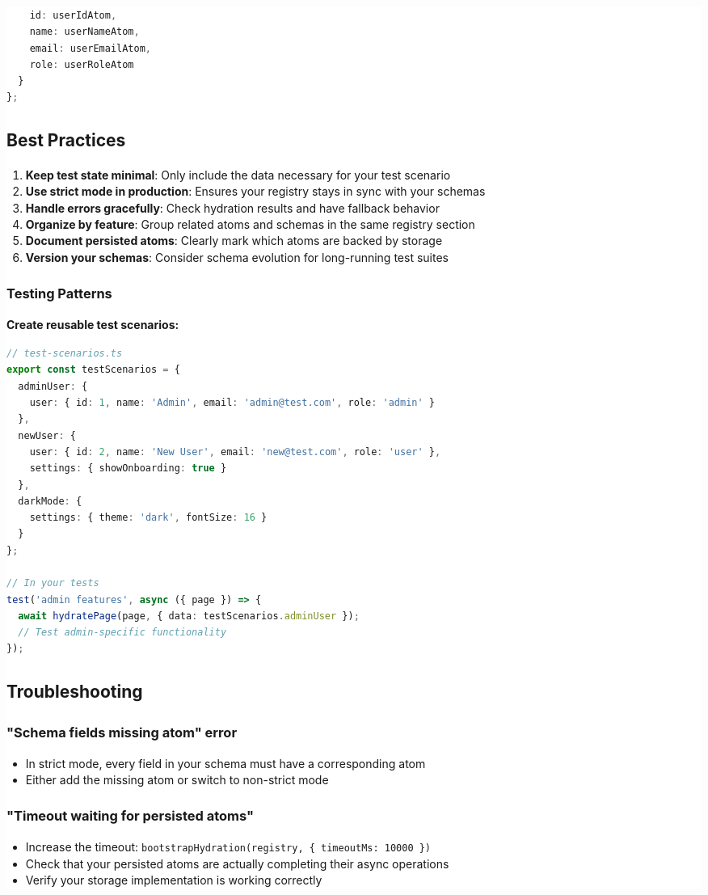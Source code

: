 ```typescript
    id: userIdAtom,
    name: userNameAtom,
    email: userEmailAtom,
    role: userRoleAtom
  }
};
```

## Best Practices

1. **Keep test state minimal**: Only include the data necessary for your test scenario
2. **Use strict mode in production**: Ensures your registry stays in sync with your schemas
3. **Handle errors gracefully**: Check hydration results and have fallback behavior
4. **Organize by feature**: Group related atoms and schemas in the same registry section
5. **Document persisted atoms**: Clearly mark which atoms are backed by storage
6. **Version your schemas**: Consider schema evolution for long-running test suites

### Testing Patterns

**Create reusable test scenarios:**
```typescript
// test-scenarios.ts
export const testScenarios = {
  adminUser: {
    user: { id: 1, name: 'Admin', email: 'admin@test.com', role: 'admin' }
  },
  newUser: {
    user: { id: 2, name: 'New User', email: 'new@test.com', role: 'user' },
    settings: { showOnboarding: true }
  },
  darkMode: {
    settings: { theme: 'dark', fontSize: 16 }
  }
};

// In your tests
test('admin features', async ({ page }) => {
  await hydratePage(page, { data: testScenarios.adminUser });
  // Test admin-specific functionality
});
```

## Troubleshooting

### "Schema fields missing atom" error
- In strict mode, every field in your schema must have a corresponding atom
- Either add the missing atom or switch to non-strict mode

### "Timeout waiting for persisted atoms"
- Increase the timeout: `bootstrapHydration(registry, { timeoutMs: 10000 })`
- Check that your persisted atoms are actually completing their async operations
- Verify your storage implementation is working correctly
